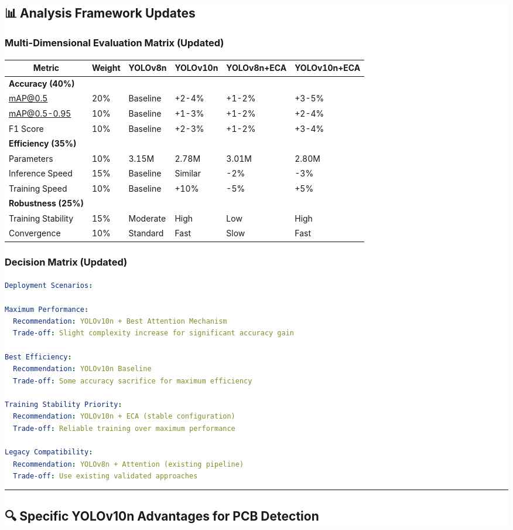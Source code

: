 ## 📊 Analysis Framework Updates

### **Multi-Dimensional Evaluation Matrix (Updated)**

| Metric | Weight | YOLOv8n | YOLOv10n | YOLOv8n+ECA | YOLOv10n+ECA |
|--------|--------|---------|----------|-------------|--------------|
| **Accuracy (40%)** |
| mAP@0.5 | 20% | Baseline | +2-4% | +1-2% | +3-5% |
| mAP@0.5-0.95 | 10% | Baseline | +1-3% | +1-2% | +2-4% |
| F1 Score | 10% | Baseline | +2-3% | +1-2% | +3-4% |
| **Efficiency (35%)** |
| Parameters | 10% | 3.15M | 2.78M | 3.01M | 2.80M |
| Inference Speed | 15% | Baseline | Similar | -2% | -3% |
| Training Speed | 10% | Baseline | +10% | -5% | +5% |
| **Robustness (25%)** |
| Training Stability | 15% | Moderate | High | Low | High |
| Convergence | 10% | Standard | Fast | Slow | Fast |

### **Decision Matrix (Updated)**

```yaml
Deployment Scenarios:

Maximum Performance:
  Recommendation: YOLOv10n + Best Attention Mechanism
  Trade-off: Slight complexity increase for significant accuracy gain

Best Efficiency:
  Recommendation: YOLOv10n Baseline
  Trade-off: Some accuracy sacrifice for maximum efficiency

Training Stability Priority:
  Recommendation: YOLOv10n + ECA (stable configuration)
  Trade-off: Reliable training over maximum performance

Legacy Compatibility:
  Recommendation: YOLOv8n + Attention (existing pipeline)
  Trade-off: Use existing validated approaches
```

---

## 🔍 Specific YOLOv10n Advantages for PCB Detection
